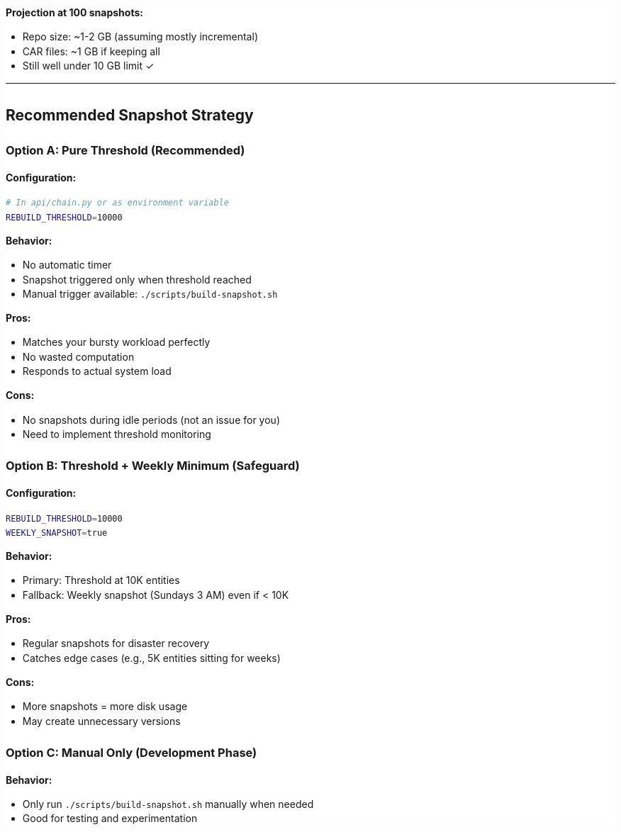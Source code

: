 **Projection at 100 snapshots:**
- Repo size: ~1-2 GB (assuming mostly incremental)
- CAR files: ~1 GB if keeping all
- Still well under 10 GB limit ✓

---

## Recommended Snapshot Strategy

### Option A: Pure Threshold (Recommended)

**Configuration:**
```bash
# In api/chain.py or as environment variable
REBUILD_THRESHOLD=10000
```

**Behavior:**
- No automatic timer
- Snapshot triggered only when threshold reached
- Manual trigger available: `./scripts/build-snapshot.sh`

**Pros:**
- Matches your bursty workload perfectly
- No wasted computation
- Responds to actual system load

**Cons:**
- No snapshots during idle periods (not an issue for you)
- Need to implement threshold monitoring

### Option B: Threshold + Weekly Minimum (Safeguard)

**Configuration:**
```bash
REBUILD_THRESHOLD=10000
WEEKLY_SNAPSHOT=true
```

**Behavior:**
- Primary: Threshold at 10K entities
- Fallback: Weekly snapshot (Sundays 3 AM) even if < 10K

**Pros:**
- Regular snapshots for disaster recovery
- Catches edge cases (e.g., 5K entities sitting for weeks)

**Cons:**
- More snapshots = more disk usage
- May create unnecessary versions

### Option C: Manual Only (Development Phase)

**Behavior:**
- Only run `./scripts/build-snapshot.sh` manually when needed
- Good for testing and experimentation
